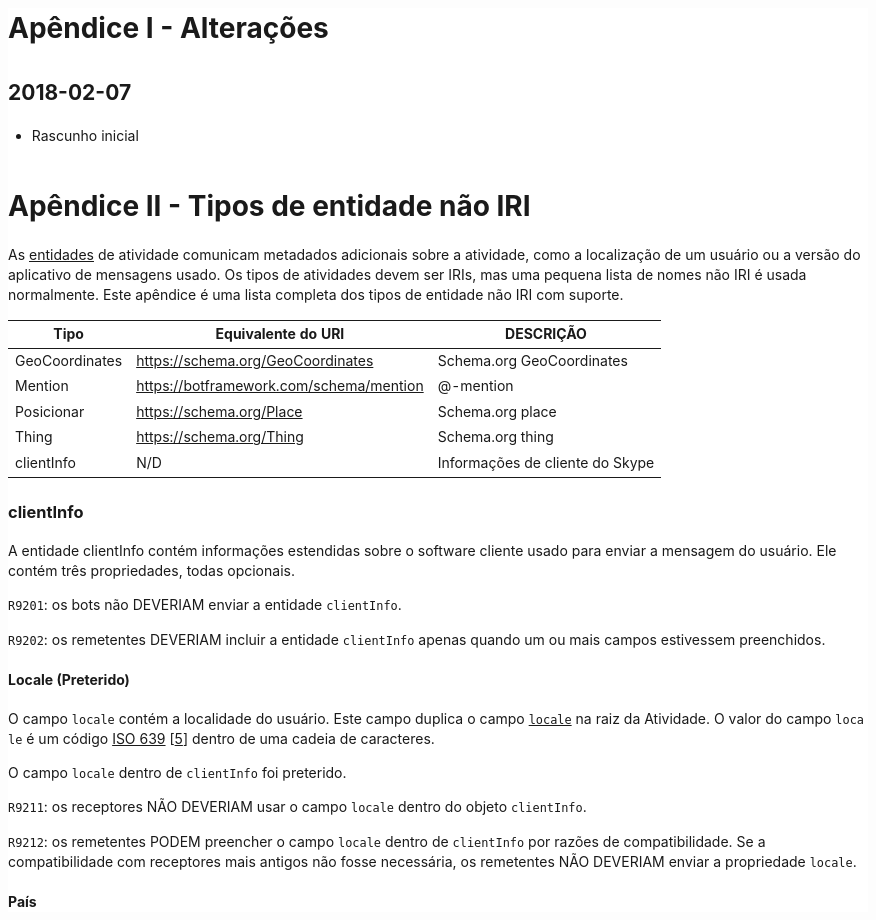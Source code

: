 # <a name="appendix-i---changes"></a>Apêndice I - Alterações

## <a name="2018-02-07"></a>2018-02-07

* Rascunho inicial

# <a name="appendix-ii---non-iri-entity-types"></a>Apêndice II - Tipos de entidade não IRI

As [entidades](#entity) de atividade comunicam metadados adicionais sobre a atividade, como a localização de um usuário ou a versão do aplicativo de mensagens usado. Os tipos de atividades devem ser IRIs, mas uma pequena lista de nomes não IRI é usada normalmente. Este apêndice é uma lista completa dos tipos de entidade não IRI com suporte.

| Tipo           | Equivalente do URI                          | DESCRIÇÃO               |
| -------------- | --------------------------------------- | ------------------------- |
| GeoCoordinates | https://schema.org/GeoCoordinates       | Schema.org GeoCoordinates |
| Mention        | https://botframework.com/schema/mention | @-mention                 |
| Posicionar          | https://schema.org/Place                | Schema.org place          |
| Thing          | https://schema.org/Thing                | Schema.org thing          |
| clientInfo     | N/D                                     | Informações de cliente do Skype         |

### <a name="clientinfo"></a>clientInfo

A entidade clientInfo contém informações estendidas sobre o software cliente usado para enviar a mensagem do usuário. Ele contém três propriedades, todas opcionais.

`R9201`: os bots não DEVERIAM enviar a entidade `clientInfo`.

`R9202`: os remetentes DEVERIAM incluir a entidade `clientInfo` apenas quando um ou mais campos estivessem preenchidos.

#### <a name="locale-deprecated"></a>Locale (Preterido)

O campo `locale` contém a localidade do usuário. Este campo duplica o campo [`locale`](#locale) na raiz da Atividade. O valor do campo `locale` é um código [ISO 639](https://www.iso.org/iso-639-language-codes.html) [[5](#references)] dentro de uma cadeia de caracteres.

O campo `locale` dentro de `clientInfo` foi preterido.

`R9211`: os receptores NÃO DEVERIAM usar o campo `locale` dentro do objeto `clientInfo`.

`R9212`: os remetentes PODEM preencher o campo `locale` dentro de `clientInfo` por razões de compatibilidade. Se a compatibilidade com receptores mais antigos não fosse necessária, os remetentes NÃO DEVERIAM enviar a propriedade `locale`.

#### <a name="country"></a>País
